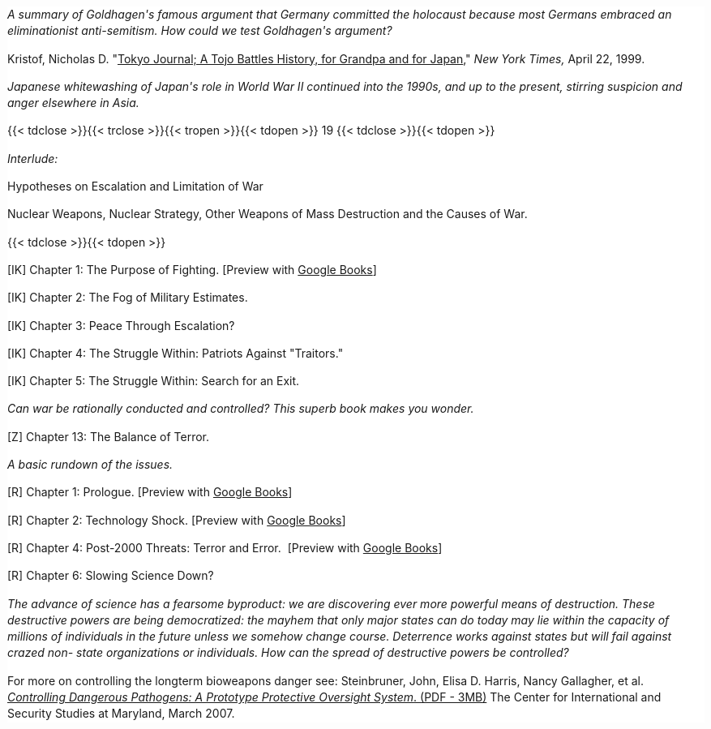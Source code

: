 *A summary of Goldhagen's famous argument that Germany committed the holocaust because most Germans embraced an eliminationist anti-semitism. How could we test Goldhagen's argument?*

Kristof, Nicholas D. "[Tokyo Journal; A Tojo Battles History, for Grandpa and for Japan](https://www.nytimes.com/1999/04/22/world/tokyo-journal-a-tojo-battles-history-for-grandpa-and-for-japan.html)," *New York Times,* April 22, 1999.

*Japanese whitewashing of Japan's role in World War II continued into the 1990s, and up to the present, stirring suspicion and anger elsewhere in Asia.*

{{< tdclose >}}{{< trclose >}}{{< tropen >}}{{< tdopen >}}
19
{{< tdclose >}}{{< tdopen >}}

*Interlude:*

Hypotheses on Escalation and Limitation of War

Nuclear Weapons, Nuclear Strategy, Other Weapons of Mass Destruction and the Causes of War.

{{< tdclose >}}{{< tdopen >}}

\[IK\] Chapter 1: The Purpose of Fighting. \[Preview with [Google Books](https://books.google.com/books?id=WXswYABYlJ4C&pg=PA1=onepage#v=onepage&q&f=false)\]

\[IK\] Chapter 2: The Fog of Military Estimates. 

\[IK\] Chapter 3: Peace Through Escalation? 

\[IK\] Chapter 4: The Struggle Within: Patriots Against "Traitors." 

\[IK\] Chapter 5: The Struggle Within: Search for an Exit. 

*Can war be rationally conducted and controlled? This superb book makes you wonder.*

\[Z\] Chapter 13: The Balance of Terror.

*A basic rundown of the issues.*

\[R\] Chapter 1: Prologue. \[Preview with [Google Books](https://books.google.com/books?id=2NNfIXyttn4C&pg=PA1=onepage#v=onepage&q&f=false)\]

\[R\] Chapter 2: Technology Shock. \[Preview with [Google Books](https://books.google.com/books?id=2NNfIXyttn4C&pg=PA9=onepage#v=onepage&q&f=false)\]

\[R\] Chapter 4: Post-2000 Threats: Terror and Error.  \[Preview with [Google Books](https://books.google.com/books?id=2NNfIXyttn4C&pg=PA41=onepage#v=onepage&q&f=false)\]

\[R\] Chapter 6: Slowing Science Down? 

*The advance of science has a fearsome byproduct: we are discovering ever more powerful means of destruction. These destructive powers are being democratized: the mayhem that only major states can do today may lie within the capacity of millions of individuals in the future unless we somehow change course. Deterrence works against states but will fail against crazed non- state organizations or individuals. How can the spread of destructive powers be controlled?*

For more on controlling the longterm bioweapons danger see: Steinbruner, John, Elisa D. Harris, Nancy Gallagher, et al. [*Controlling Dangerous Pathogens: A Prototype Protective Oversight System*. (PDF - 3MB)](https://drum.lib.umd.edu/handle/1903/7949) The Center for International and Security Studies at Maryland, March 2007.

